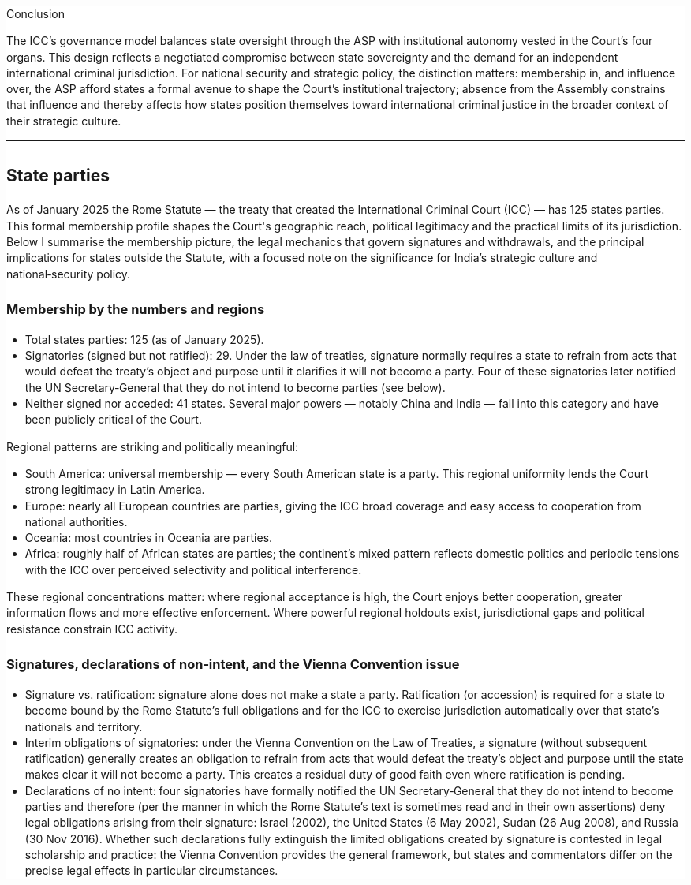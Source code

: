 Conclusion

The ICC’s governance model balances state oversight through the ASP with institutional autonomy vested in the Court’s four organs. This design reflects a negotiated compromise between state sovereignty and the demand for an independent international criminal jurisdiction. For national security and strategic policy, the distinction matters: membership in, and influence over, the ASP afford states a formal avenue to shape the Court’s institutional trajectory; absence from the Assembly constrains that influence and thereby affects how states position themselves toward international criminal justice in the broader context of their strategic culture.

---

## State parties

As of January 2025 the Rome Statute — the treaty that created the International Criminal Court (ICC) — has 125 states parties. This formal membership profile shapes the Court's geographic reach, political legitimacy and the practical limits of its jurisdiction. Below I summarise the membership picture, the legal mechanics that govern signatures and withdrawals, and the principal implications for states outside the Statute, with a focused note on the significance for India’s strategic culture and national‑security policy.

### Membership by the numbers and regions
- Total states parties: 125 (as of January 2025).  
- Signatories (signed but not ratified): 29. Under the law of treaties, signature normally requires a state to refrain from acts that would defeat the treaty’s object and purpose until it clarifies it will not become a party. Four of these signatories later notified the UN Secretary‑General that they do not intend to become parties (see below).  
- Neither signed nor acceded: 41 states. Several major powers — notably China and India — fall into this category and have been publicly critical of the Court.  

Regional patterns are striking and politically meaningful:
- South America: universal membership — every South American state is a party. This regional uniformity lends the Court strong legitimacy in Latin America.  
- Europe: nearly all European countries are parties, giving the ICC broad coverage and easy access to cooperation from national authorities.  
- Oceania: most countries in Oceania are parties.  
- Africa: roughly half of African states are parties; the continent’s mixed pattern reflects domestic politics and periodic tensions with the ICC over perceived selectivity and political interference.  

These regional concentrations matter: where regional acceptance is high, the Court enjoys better cooperation, greater information flows and more effective enforcement. Where powerful regional holdouts exist, jurisdictional gaps and political resistance constrain ICC activity.

### Signatures, declarations of non‑intent, and the Vienna Convention issue
- Signature vs. ratification: signature alone does not make a state a party. Ratification (or accession) is required for a state to become bound by the Rome Statute’s full obligations and for the ICC to exercise jurisdiction automatically over that state’s nationals and territory.  
- Interim obligations of signatories: under the Vienna Convention on the Law of Treaties, a signature (without subsequent ratification) generally creates an obligation to refrain from acts that would defeat the treaty’s object and purpose until the state makes clear it will not become a party. This creates a residual duty of good faith even where ratification is pending.  
- Declarations of no intent: four signatories have formally notified the UN Secretary‑General that they do not intend to become parties and therefore (per the manner in which the Rome Statute’s text is sometimes read and in their own assertions) deny legal obligations arising from their signature: Israel (2002), the United States (6 May 2002), Sudan (26 Aug 2008), and Russia (30 Nov 2016). Whether such declarations fully extinguish the limited obligations created by signature is contested in legal scholarship and practice: the Vienna Convention provides the general framework, but states and commentators differ on the precise legal effects in particular circumstances.

